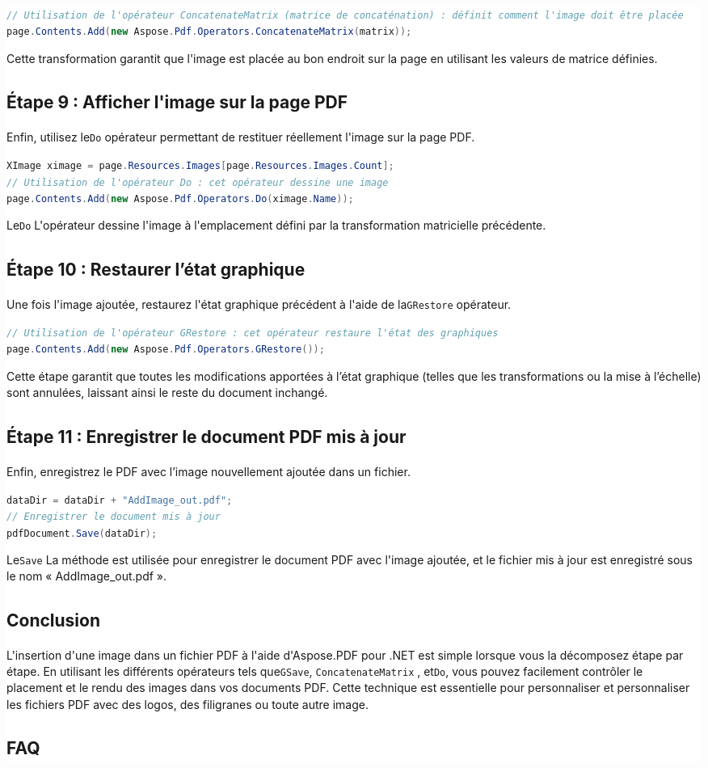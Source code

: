 ```csharp
// Utilisation de l'opérateur ConcatenateMatrix (matrice de concaténation) : définit comment l'image doit être placée
page.Contents.Add(new Aspose.Pdf.Operators.ConcatenateMatrix(matrix));
```
Cette transformation garantit que l'image est placée au bon endroit sur la page en utilisant les valeurs de matrice définies.

## Étape 9 : Afficher l'image sur la page PDF

 Enfin, utilisez le`Do` opérateur permettant de restituer réellement l'image sur la page PDF.

```csharp
XImage ximage = page.Resources.Images[page.Resources.Images.Count];
// Utilisation de l'opérateur Do : cet opérateur dessine une image
page.Contents.Add(new Aspose.Pdf.Operators.Do(ximage.Name));
```
 Le`Do` L'opérateur dessine l'image à l'emplacement défini par la transformation matricielle précédente.

## Étape 10 : Restaurer l’état graphique

 Une fois l'image ajoutée, restaurez l'état graphique précédent à l'aide de la`GRestore` opérateur.

```csharp
// Utilisation de l'opérateur GRestore : cet opérateur restaure l'état des graphiques
page.Contents.Add(new Aspose.Pdf.Operators.GRestore());
```
Cette étape garantit que toutes les modifications apportées à l’état graphique (telles que les transformations ou la mise à l’échelle) sont annulées, laissant ainsi le reste du document inchangé.

## Étape 11 : Enregistrer le document PDF mis à jour

Enfin, enregistrez le PDF avec l’image nouvellement ajoutée dans un fichier.

```csharp
dataDir = dataDir + "AddImage_out.pdf";
// Enregistrer le document mis à jour
pdfDocument.Save(dataDir);
```
 Le`Save` La méthode est utilisée pour enregistrer le document PDF avec l'image ajoutée, et le fichier mis à jour est enregistré sous le nom « AddImage_out.pdf ».

## Conclusion

L'insertion d'une image dans un fichier PDF à l'aide d'Aspose.PDF pour .NET est simple lorsque vous la décomposez étape par étape. En utilisant les différents opérateurs tels que`GSave`, `ConcatenateMatrix` , et`Do`, vous pouvez facilement contrôler le placement et le rendu des images dans vos documents PDF. Cette technique est essentielle pour personnaliser et personnaliser les fichiers PDF avec des logos, des filigranes ou toute autre image.

## FAQ
